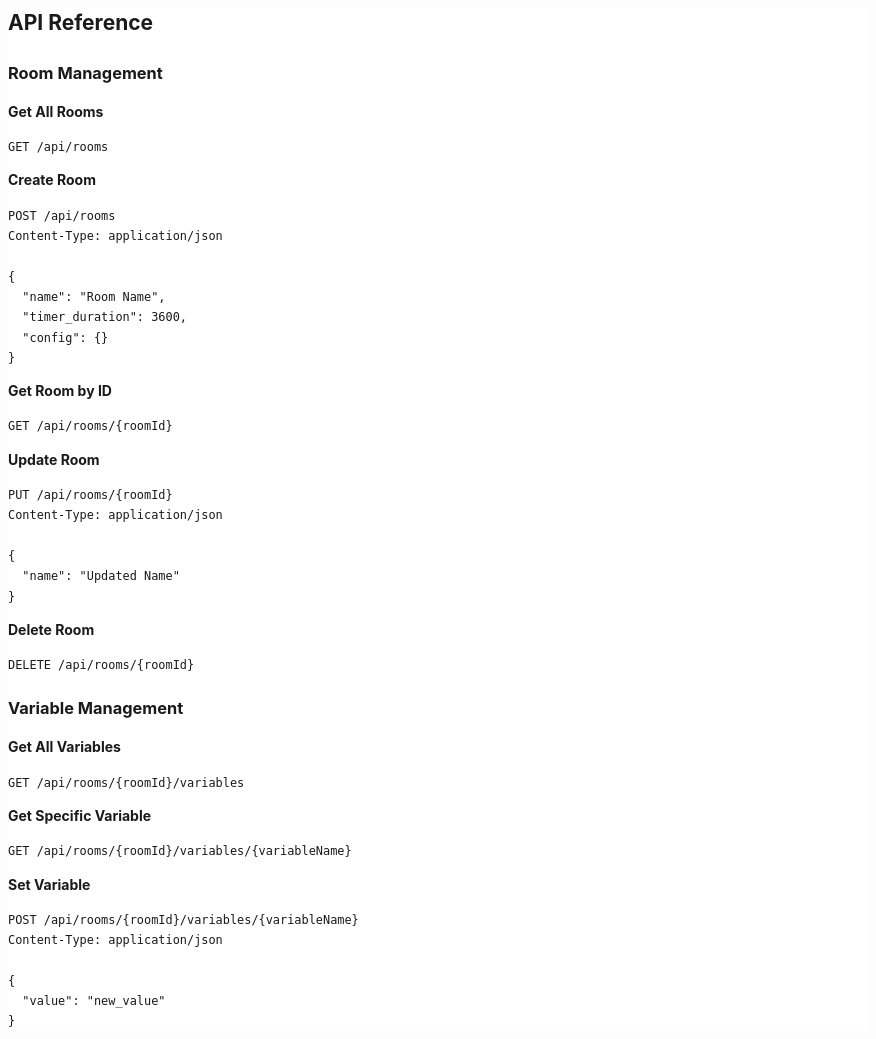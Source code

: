 ## API Reference

### Room Management

**Get All Rooms**
```
GET /api/rooms
```

**Create Room**
```
POST /api/rooms
Content-Type: application/json

{
  "name": "Room Name",
  "timer_duration": 3600,
  "config": {}
}
```

**Get Room by ID**
```
GET /api/rooms/{roomId}
```

**Update Room**
```
PUT /api/rooms/{roomId}
Content-Type: application/json

{
  "name": "Updated Name"
}
```

**Delete Room**
```
DELETE /api/rooms/{roomId}
```

### Variable Management

**Get All Variables**
```
GET /api/rooms/{roomId}/variables
```

**Get Specific Variable**
```
GET /api/rooms/{roomId}/variables/{variableName}
```

**Set Variable**
```
POST /api/rooms/{roomId}/variables/{variableName}
Content-Type: application/json

{
  "value": "new_value"
}
```
